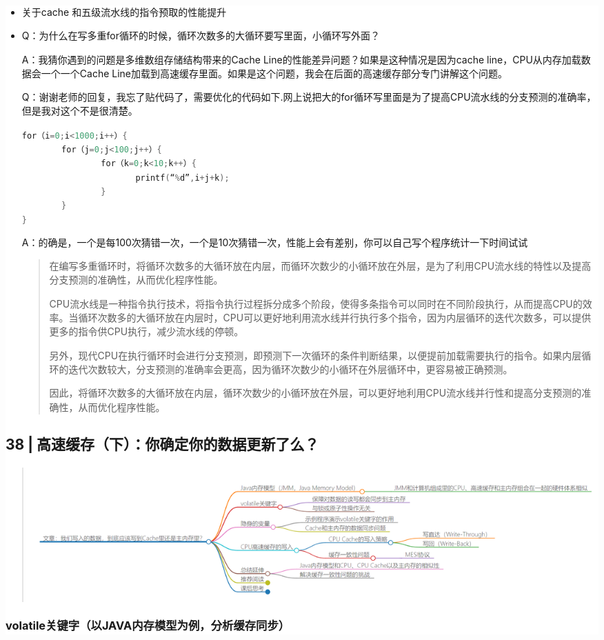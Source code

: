     

- 关于cache 和五级流水线的指令预取的性能提升







- Q：为什么在写多重for循环的时候，循环次数多的大循环要写里面，小循环写外面？ 

    A：我猜你遇到的问题是多维数组存储结构带来的Cache Line的性能差异问题？如果是这种情况是因为cache line，CPU从内存加载数据会一个一个Cache Line加载到高速缓存里面。如果是这个问题，我会在后面的高速缓存部分专门讲解这个问题。

    Q：谢谢老师的回复，我忘了贴代码了，需要优化的代码如下.网上说把大的for循环写里面是为了提高CPU流水线的分支预测的准确率，但是我对这个不是很清楚。

    ```c
    for（i=0;i<1000;i++）{
            for（j=0;j<100;j++）{
                    for（k=0;k<10;k++）{
                           printf(“%d”,i+j+k);
                    }
            }
    }
    ```

    A：的确是，一个是每100次猜错一次，一个是10次猜错一次，性能上会有差别，你可以自己写个程序统计一下时间试试
    
    > 在编写多重循环时，将循环次数多的大循环放在内层，而循环次数少的小循环放在外层，是为了利用CPU流水线的特性以及提高分支预测的准确性，从而优化程序性能。
    >
    > CPU流水线是一种指令执行技术，将指令执行过程拆分成多个阶段，使得多条指令可以同时在不同阶段执行，从而提高CPU的效率。当循环次数多的大循环放在内层时，CPU可以更好地利用流水线并行执行多个指令，因为内层循环的迭代次数多，可以提供更多的指令供CPU执行，减少流水线的停顿。
    >
    > 另外，现代CPU在执行循环时会进行分支预测，即预测下一次循环的条件判断结果，以便提前加载需要执行的指令。如果内层循环的迭代次数较大，分支预测的准确率会更高，因为循环次数少的小循环在外层循环中，更容易被正确预测。
    >
    > 因此，将循环次数多的大循环放在内层，循环次数少的小循环放在外层，可以更好地利用CPU流水线并行性和提高分支预测的准确性，从而优化程序性能。





## 38 | 高速缓存（下）：你确定你的数据更新了么？

> <img src="pic/image-20240207104920421.png" alt="image-20240207104920421" style="zoom:80%;" />

### volatile关键字（以JAVA内存模型为例，分析缓存同步）
